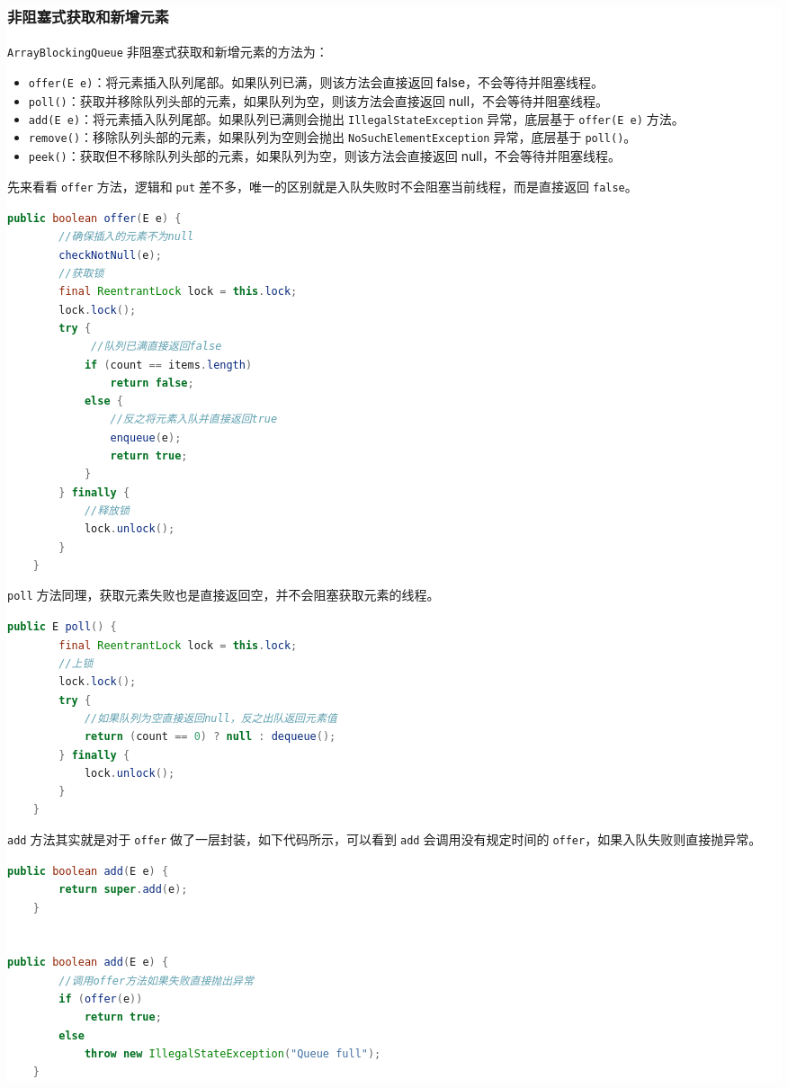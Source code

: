 ### 非阻塞式获取和新增元素

`ArrayBlockingQueue` 非阻塞式获取和新增元素的方法为：

- `offer(E e)`：将元素插入队列尾部。如果队列已满，则该方法会直接返回 false，不会等待并阻塞线程。
- `poll()`：获取并移除队列头部的元素，如果队列为空，则该方法会直接返回 null，不会等待并阻塞线程。
- `add(E e)`：将元素插入队列尾部。如果队列已满则会抛出 `IllegalStateException` 异常，底层基于 `offer(E e)` 方法。
- `remove()`：移除队列头部的元素，如果队列为空则会抛出 `NoSuchElementException` 异常，底层基于 `poll()`。
- `peek()`：获取但不移除队列头部的元素，如果队列为空，则该方法会直接返回 null，不会等待并阻塞线程。

先来看看 `offer` 方法，逻辑和 `put` 差不多，唯一的区别就是入队失败时不会阻塞当前线程，而是直接返回 `false`。

```java
public boolean offer(E e) {
        //确保插入的元素不为null
        checkNotNull(e);
        //获取锁
        final ReentrantLock lock = this.lock;
        lock.lock();
        try {
             //队列已满直接返回false
            if (count == items.length)
                return false;
            else {
                //反之将元素入队并直接返回true
                enqueue(e);
                return true;
            }
        } finally {
            //释放锁
            lock.unlock();
        }
    }
```

`poll` 方法同理，获取元素失败也是直接返回空，并不会阻塞获取元素的线程。

```java
public E poll() {
        final ReentrantLock lock = this.lock;
        //上锁
        lock.lock();
        try {
            //如果队列为空直接返回null，反之出队返回元素值
            return (count == 0) ? null : dequeue();
        } finally {
            lock.unlock();
        }
    }
```

`add` 方法其实就是对于 `offer` 做了一层封装，如下代码所示，可以看到 `add` 会调用没有规定时间的 `offer`，如果入队失败则直接抛异常。

```java
public boolean add(E e) {
        return super.add(e);
    }


public boolean add(E e) {
        //调用offer方法如果失败直接抛出异常
        if (offer(e))
            return true;
        else
            throw new IllegalStateException("Queue full");
    }
```
